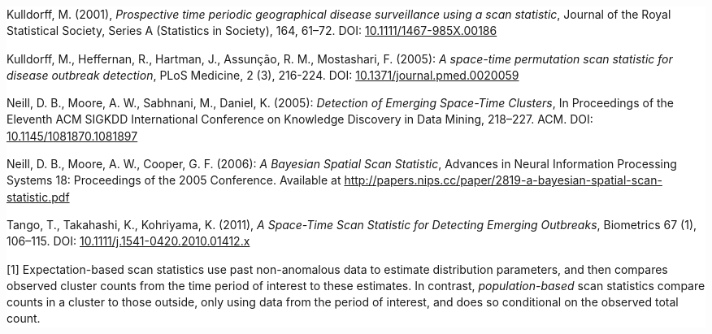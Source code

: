 Kulldorff, M. (2001), *Prospective time periodic geographical disease surveillance using a scan statistic*, Journal of the Royal Statistical Society, Series A (Statistics in Society), 164, 61–72. DOI: [10.1111/1467-985X.00186](https://doi.org/10.1111/1467-985X.00186)

Kulldorff, M., Heffernan, R., Hartman, J., Assunção, R. M., Mostashari, F. (2005): *A space-time permutation scan statistic for disease outbreak detection*, PLoS Medicine, 2 (3), 216-224. DOI: [10.1371/journal.pmed.0020059](https://doi.org/10.1371/journal.pmed.0020059)

Neill, D. B., Moore, A. W., Sabhnani, M., Daniel, K. (2005): *Detection of Emerging Space-Time Clusters*, In Proceedings of the Eleventh ACM SIGKDD International Conference on Knowledge Discovery in Data Mining, 218–227. ACM. DOI: [10.1145/1081870.1081897](https://doi.org/10.1145/1081870.1081897)

Neill, D. B., Moore, A. W., Cooper, G. F. (2006): *A Bayesian Spatial Scan Statistic*, Advances in Neural Information Processing Systems 18: Proceedings of the 2005 Conference. Available at http://papers.nips.cc/paper/2819-a-bayesian-spatial-scan-statistic.pdf

Tango, T., Takahashi, K., Kohriyama, K. (2011), *A Space-Time Scan Statistic for Detecting Emerging Outbreaks*, Biometrics 67 (1), 106–115. DOI: [10.1111/j.1541-0420.2010.01412.x](https://doi.org/10.1111/j.1541-0420.2010.01412.x)

[1] Expectation-based scan statistics use past non-anomalous data to estimate distribution parameters, and then compares observed cluster counts from the time period of interest to these estimates. In contrast, *population-based* scan statistics compare counts in a cluster to those outside, only using data from the period of interest, and does so conditional on the observed total count.

